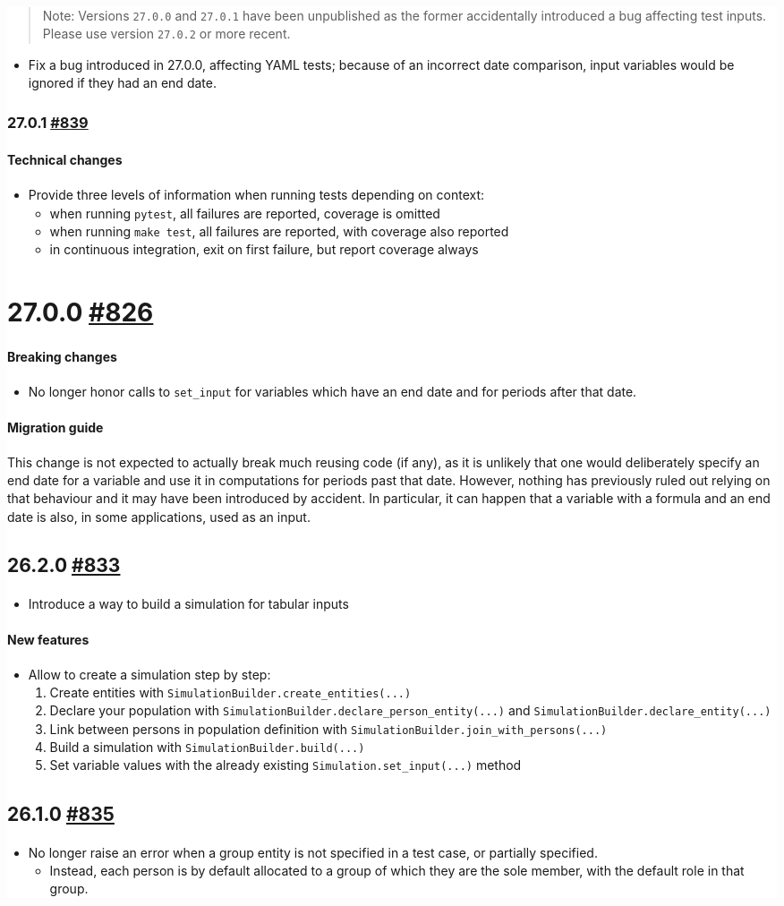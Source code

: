 > Note: Versions `27.0.0` and `27.0.1` have been unpublished as the former accidentally introduced a bug affecting test inputs. Please use version `27.0.2` or more recent.

- Fix a bug introduced in 27.0.0, affecting YAML tests; because of an incorrect date comparison, input variables would be ignored if they had an end date.

### 27.0.1 [#839](https://github.com/openfisca/openfisca-core/pull/839)

#### Technical changes

- Provide three levels of information when running tests depending on context:
  - when running `pytest`, all failures are reported, coverage is omitted
  - when running `make test`, all failures are reported, with coverage also reported
  - in continuous integration, exit on first failure, but report coverage always

# 27.0.0 [#826](https://github.com/openfisca/openfisca-core/pull/826)

#### Breaking changes

- No longer honor calls to `set_input` for variables which have an end date and for periods after that date.

#### Migration guide

This change is not expected to actually break much reusing code (if any), as it is unlikely that one would deliberately specify an end date for a variable and use it in computations for periods past that date. However, nothing has previously ruled out relying on that behaviour and it may have been introduced by accident. In particular, it can happen that a variable with a formula and an end date is also, in some applications, used as an input.

## 26.2.0 [#833](https://github.com/openfisca/openfisca-core/pull/833)

- Introduce a way to build a simulation for tabular inputs

#### New features

- Allow to create a simulation step by step:
  1. Create entities with `SimulationBuilder.create_entities(...)`
  2. Declare your population
      with `SimulationBuilder.declare_person_entity(...)` and `SimulationBuilder.declare_entity(...)`
  3. Link between persons in population definition with `SimulationBuilder.join_with_persons(...)`
  4. Build a simulation with `SimulationBuilder.build(...)`
  5. Set variable values with the already existing `Simulation.set_input(...)` method

## 26.1.0 [#835](https://github.com/openfisca/openfisca-core/pull/835)

- No longer raise an error when a group entity is not specified in a test case, or partially specified.
  - Instead, each person is by default allocated to a group of which they are the sole member, with the default role in that group.
